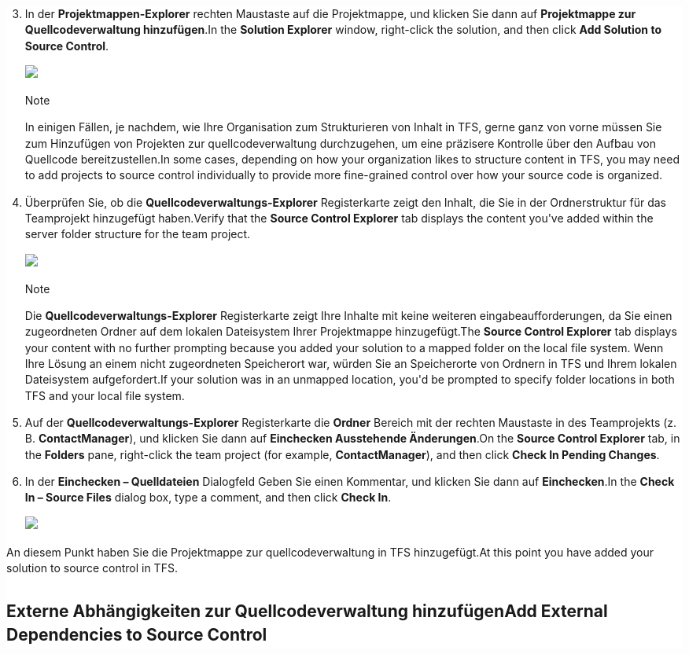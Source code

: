 3. <span data-ttu-id="9e88e-148">In der **Projektmappen-Explorer** rechten Maustaste auf die Projektmappe, und klicken Sie dann auf **Projektmappe zur Quellcodeverwaltung hinzufügen**.</span><span class="sxs-lookup"><span data-stu-id="9e88e-148">In the **Solution Explorer** window, right-click the solution, and then click **Add Solution to Source Control**.</span></span>

    ![](adding-content-to-source-control/_static/image7.png)

    > [!NOTE]
    > <span data-ttu-id="9e88e-149">In einigen Fällen, je nachdem, wie Ihre Organisation zum Strukturieren von Inhalt in TFS, gerne ganz von vorne müssen Sie zum Hinzufügen von Projekten zur quellcodeverwaltung durchzugehen, um eine präzisere Kontrolle über den Aufbau von Quellcode bereitzustellen.</span><span class="sxs-lookup"><span data-stu-id="9e88e-149">In some cases, depending on how your organization likes to structure content in TFS, you may need to add projects to source control individually to provide more fine-grained control over how your source code is organized.</span></span>
4. <span data-ttu-id="9e88e-150">Überprüfen Sie, ob die **Quellcodeverwaltungs-Explorer** Registerkarte zeigt den Inhalt, die Sie in der Ordnerstruktur für das Teamprojekt hinzugefügt haben.</span><span class="sxs-lookup"><span data-stu-id="9e88e-150">Verify that the **Source Control Explorer** tab displays the content you've added within the server folder structure for the team project.</span></span>

    ![](adding-content-to-source-control/_static/image8.png)

    > [!NOTE]
    > <span data-ttu-id="9e88e-151">Die **Quellcodeverwaltungs-Explorer** Registerkarte zeigt Ihre Inhalte mit keine weiteren eingabeaufforderungen, da Sie einen zugeordneten Ordner auf dem lokalen Dateisystem Ihrer Projektmappe hinzugefügt.</span><span class="sxs-lookup"><span data-stu-id="9e88e-151">The **Source Control Explorer** tab displays your content with no further prompting because you added your solution to a mapped folder on the local file system.</span></span> <span data-ttu-id="9e88e-152">Wenn Ihre Lösung an einem nicht zugeordneten Speicherort war, würden Sie an Speicherorte von Ordnern in TFS und Ihrem lokalen Dateisystem aufgefordert.</span><span class="sxs-lookup"><span data-stu-id="9e88e-152">If your solution was in an unmapped location, you'd be prompted to specify folder locations in both TFS and your local file system.</span></span>
5. <span data-ttu-id="9e88e-153">Auf der **Quellcodeverwaltungs-Explorer** Registerkarte die **Ordner** Bereich mit der rechten Maustaste in des Teamprojekts (z. B. **ContactManager**), und klicken Sie dann auf **Einchecken Ausstehende Änderungen**.</span><span class="sxs-lookup"><span data-stu-id="9e88e-153">On the **Source Control Explorer** tab, in the **Folders** pane, right-click the team project (for example, **ContactManager**), and then click **Check In Pending Changes**.</span></span>
6. <span data-ttu-id="9e88e-154">In der **Einchecken – Quelldateien** Dialogfeld Geben Sie einen Kommentar, und klicken Sie dann auf **Einchecken**.</span><span class="sxs-lookup"><span data-stu-id="9e88e-154">In the **Check In – Source Files** dialog box, type a comment, and then click **Check In**.</span></span>

    ![](adding-content-to-source-control/_static/image9.png)

<span data-ttu-id="9e88e-155">An diesem Punkt haben Sie die Projektmappe zur quellcodeverwaltung in TFS hinzugefügt.</span><span class="sxs-lookup"><span data-stu-id="9e88e-155">At this point you have added your solution to source control in TFS.</span></span>

## <a name="add-external-dependencies-to-source-control"></a><span data-ttu-id="9e88e-156">Externe Abhängigkeiten zur Quellcodeverwaltung hinzufügen</span><span class="sxs-lookup"><span data-stu-id="9e88e-156">Add External Dependencies to Source Control</span></span>
